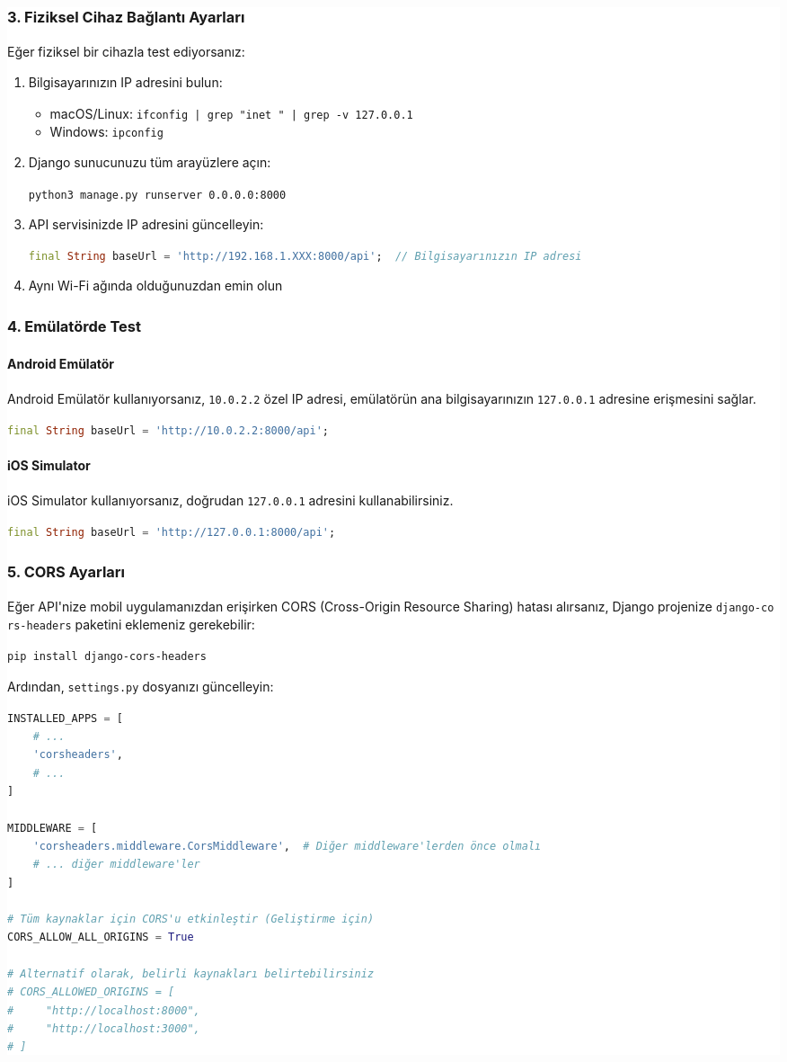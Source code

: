### 3. Fiziksel Cihaz Bağlantı Ayarları

Eğer fiziksel bir cihazla test ediyorsanız:

1. Bilgisayarınızın IP adresini bulun:
   - macOS/Linux: `ifconfig | grep "inet " | grep -v 127.0.0.1`
   - Windows: `ipconfig`

2. Django sunucunuzu tüm arayüzlere açın:
   ```bash
   python3 manage.py runserver 0.0.0.0:8000
   ```

3. API servisinizde IP adresini güncelleyin:
   ```dart
   final String baseUrl = 'http://192.168.1.XXX:8000/api';  // Bilgisayarınızın IP adresi
   ```

4. Aynı Wi-Fi ağında olduğunuzdan emin olun

### 4. Emülatörde Test

#### Android Emülatör
Android Emülatör kullanıyorsanız, `10.0.2.2` özel IP adresi, emülatörün ana bilgisayarınızın `127.0.0.1` adresine erişmesini sağlar.

```dart
final String baseUrl = 'http://10.0.2.2:8000/api';
```

#### iOS Simulator
iOS Simulator kullanıyorsanız, doğrudan `127.0.0.1` adresini kullanabilirsiniz.

```dart
final String baseUrl = 'http://127.0.0.1:8000/api';
```

### 5. CORS Ayarları

Eğer API'nize mobil uygulamanızdan erişirken CORS (Cross-Origin Resource Sharing) hatası alırsanız, Django projenize `django-cors-headers` paketini eklemeniz gerekebilir:

```bash
pip install django-cors-headers
```

Ardından, `settings.py` dosyanızı güncelleyin:

```python
INSTALLED_APPS = [
    # ...
    'corsheaders',
    # ...
]

MIDDLEWARE = [
    'corsheaders.middleware.CorsMiddleware',  # Diğer middleware'lerden önce olmalı
    # ... diğer middleware'ler
]

# Tüm kaynaklar için CORS'u etkinleştir (Geliştirme için)
CORS_ALLOW_ALL_ORIGINS = True

# Alternatif olarak, belirli kaynakları belirtebilirsiniz
# CORS_ALLOWED_ORIGINS = [
#     "http://localhost:8000",
#     "http://localhost:3000",
# ]
```
